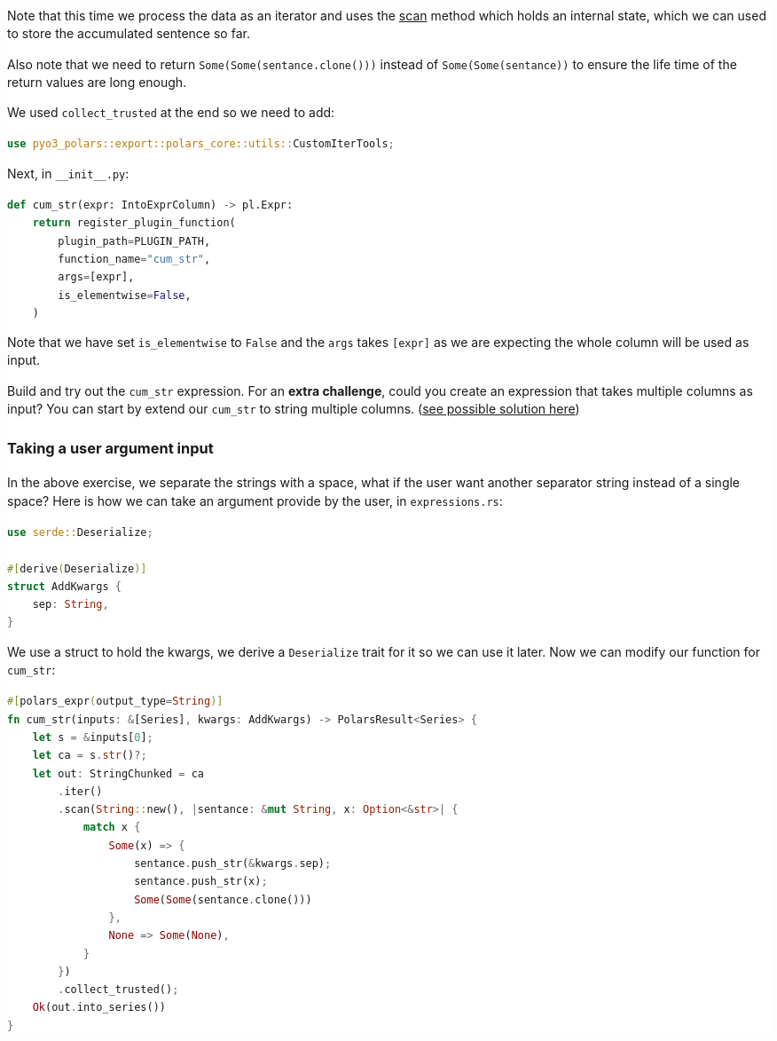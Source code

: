 Note that this time we process the data as an iterator and uses the [scan](https://doc.rust-lang.org/std/iter/trait.Iterator.html#method.scan) method which holds an internal state, which we can used to store the accumulated sentence so far.

Also note that we need to return `Some(Some(sentance.clone()))` instead of `Some(Some(sentance))` to ensure the life time of the return values are long enough.

We used `collect_trusted` at the end so we need to add:

```rust
use pyo3_polars::export::polars_core::utils::CustomIterTools;
```

Next, in `__init__.py`:

```python
def cum_str(expr: IntoExprColumn) -> pl.Expr:
    return register_plugin_function(
        plugin_path=PLUGIN_PATH,
        function_name="cum_str",
        args=[expr],
        is_elementwise=False,
    )
```

Note that we have set `is_elementwise` to `False` and the `args` takes `[expr]` as we are expecting the whole column will be used as input.

Build and try out the `cum_str` expression. For an **extra challenge**, could you create an expression that takes multiple columns as input? You can start by extend our `cum_str` to string multiple columns. ([see possible solution here](/ans))

### Taking a user argument input

In the above exercise, we separate the strings with a space, what if the user want another separator string instead of a single space? Here is how we can take an argument provide by the user, in `expressions.rs`:

```rust
use serde::Deserialize;

#[derive(Deserialize)]
struct AddKwargs {
    sep: String,
}
```

We use a struct to hold the kwargs, we derive a `Deserialize` trait for it so we can use it later. Now we can modify our function for `cum_str`:

```rust
#[polars_expr(output_type=String)]
fn cum_str(inputs: &[Series], kwargs: AddKwargs) -> PolarsResult<Series> {
    let s = &inputs[0];
    let ca = s.str()?;
    let out: StringChunked = ca
        .iter()
        .scan(String::new(), |sentance: &mut String, x: Option<&str>| {
            match x {
                Some(x) => {
                    sentance.push_str(&kwargs.sep);
                    sentance.push_str(x);
                    Some(Some(sentance.clone()))
                },
                None => Some(None),
            }
        })
        .collect_trusted();
    Ok(out.into_series())
}
```